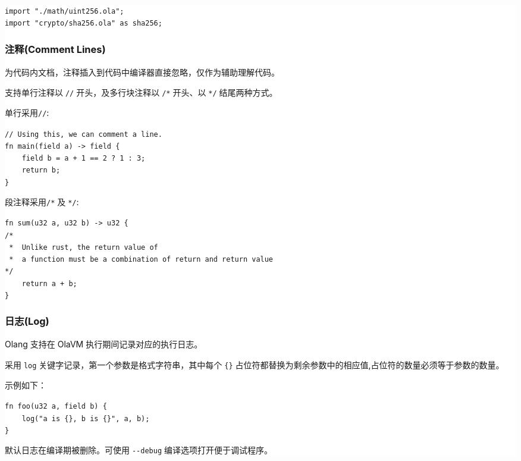 ```
import "./math/uint256.ola";
import "crypto/sha256.ola" as sha256;
```

### 注释(Comment Lines)

为代码内文档，注释插入到代码中编译器直接忽略，仅作为辅助理解代码。

支持单行注释以 `//` 开头，及多行块注释以 `/*` 开头、以 `*/` 结尾两种方式。

单行采用`//`:
```
// Using this, we can comment a line.
fn main(field a) -> field {
    field b = a + 1 == 2 ? 1 : 3;
    return b;
}
```

段注释采用`/*` 及 `*/`:
```
fn sum(u32 a, u32 b) -> u32 {
/* 
 *  Unlike rust, the return value of 
 *  a function must be a combination of return and return value
*/
    return a + b;  
}
```

### 日志(Log)

Olang 支持在 OlaVM 执行期间记录对应的执行日志。

采用 `log` 关键字记录，第一个参数是格式字符串，其中每个 `{}` 占位符都替换为剩余参数中的相应值,占位符的数量必须等于参数的数量。

示例如下：
```
fn foo(u32 a, field b) {
    log("a is {}, b is {}", a, b);
}
```
默认日志在编译期被删除。可使用 `--debug` 编译选项打开便于调试程序。